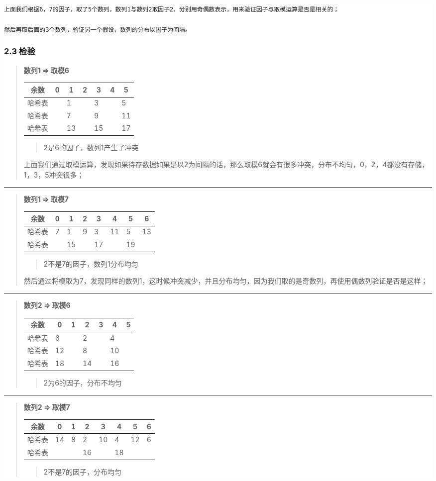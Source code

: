 	上面我们根据6，7的因子，取了5个数列，数列1与数列2取因子2，分别用奇偶数表示，用来验证因子与取模运算是否是相关的；
	
	然后再取后面的3个数列，验证另一个假设，数列的分布以因子为间隔。

### 2.3 检验

>**数列1 => 取模6**
>
>| 余数   | 0    | 1    | 2    | 3    | 4    | 5    |
>| ------ | ---- | ---- | ---- | ---- | ---- | ---- |
>| 哈希表 |      | 1    |      | 3    |      | 5    |
>| 哈希表 |      | 7    |      | 9    |      | 11   |
>| 哈希表 |      | 13   |      | 15   |      | 17   |
>
>> 2是6的因子，数列1产生了冲突
>
>	上面我们通过取模运算，发现如果待存数据如果是以2为间隔的话，那么取模6就会有很多冲突，分布不均匀，0，2，4都没有存储，1，3，5冲突很多；

---


> **数列1 => 取模7**
>
> | 余数   | 0    | 1    | 2    | 3    | 4    | 5    | 6    |
> | ------ | ---- | ---- | ---- | ---- | ---- | ---- | ---- |
> | 哈希表 | 7    | 1    | 9    | 3    | 11   | 5    | 13   |
> | 哈希表 |      | 15   |      | 17   |      | 19   |      |
>
> > 2不是7的因子，数列1分布均匀
>
> 	然后通过将模取为7，发现同样的数列1，这时候冲突减少，并且分布均匀，因为我们取的是奇数列，再使用偶数列验证是否是这样；

---



>**数列2 => 取模6**
>
>| 余数   | 0    | 1    | 2    | 3    | 4    | 5    |
>| ------ | ---- | ---- | ---- | ---- | ---- | ---- |
>| 哈希表 | 6    |      | 2    |      | 4    |      |
>| 哈希表 | 12   |      | 8    |      | 10   |      |
>| 哈希表 | 18   |      | 14   |      | 16   |      |
>
>> 2为6的因子，分布不均匀

---


>**数列2 => 取模7**
>
>| 余数   | 0    | 1    | 2    | 3    | 4    | 5    | 6    |
>| ------ | ---- | ---- | ---- | ---- | ---- | ---- | ---- |
>| 哈希表 | 14   | 8    | 2    | 10   | 4    | 12   | 6    |
>| 哈希表 |      |      | 16   |      | 18   |      |      |
>
>> 2不是7的因子，分布均匀
